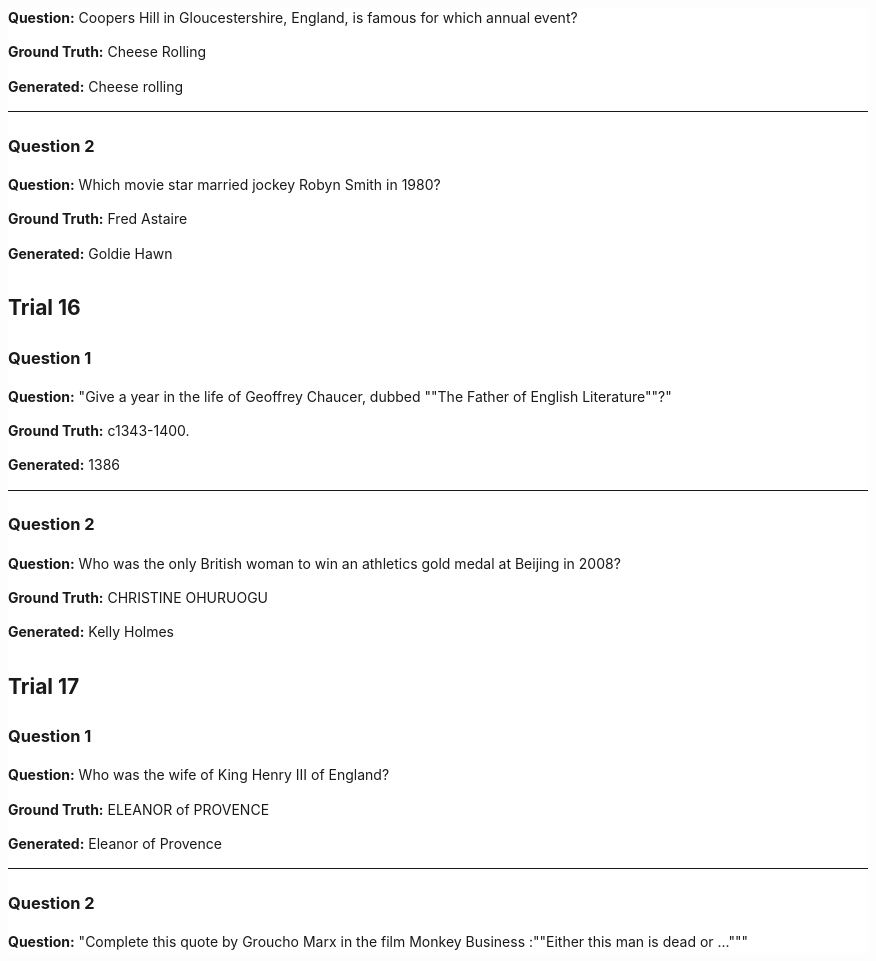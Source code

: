 **Question:** Coopers Hill in Gloucestershire, England, is famous for which annual event?

**Ground Truth:** Cheese Rolling

**Generated:** Cheese rolling


---

### Question 2

**Question:** Which movie star married jockey Robyn Smith in 1980?

**Ground Truth:** Fred Astaire

**Generated:** Goldie Hawn


## Trial 16

### Question 1

**Question:** "Give a year in the life of Geoffrey Chaucer, dubbed ""The Father of English Literature""?"

**Ground Truth:** c1343-1400.

**Generated:** 1386


---

### Question 2

**Question:** Who was the only British woman to win an athletics gold medal at Beijing in 2008?

**Ground Truth:** CHRISTINE OHURUOGU

**Generated:** Kelly Holmes


## Trial 17

### Question 1

**Question:** Who was the wife of King Henry III of England?

**Ground Truth:** ELEANOR of PROVENCE

**Generated:** Eleanor of Provence


---

### Question 2

**Question:** "Complete this quote by Groucho Marx in the film Monkey Business :""Either this man is dead or ..."""
